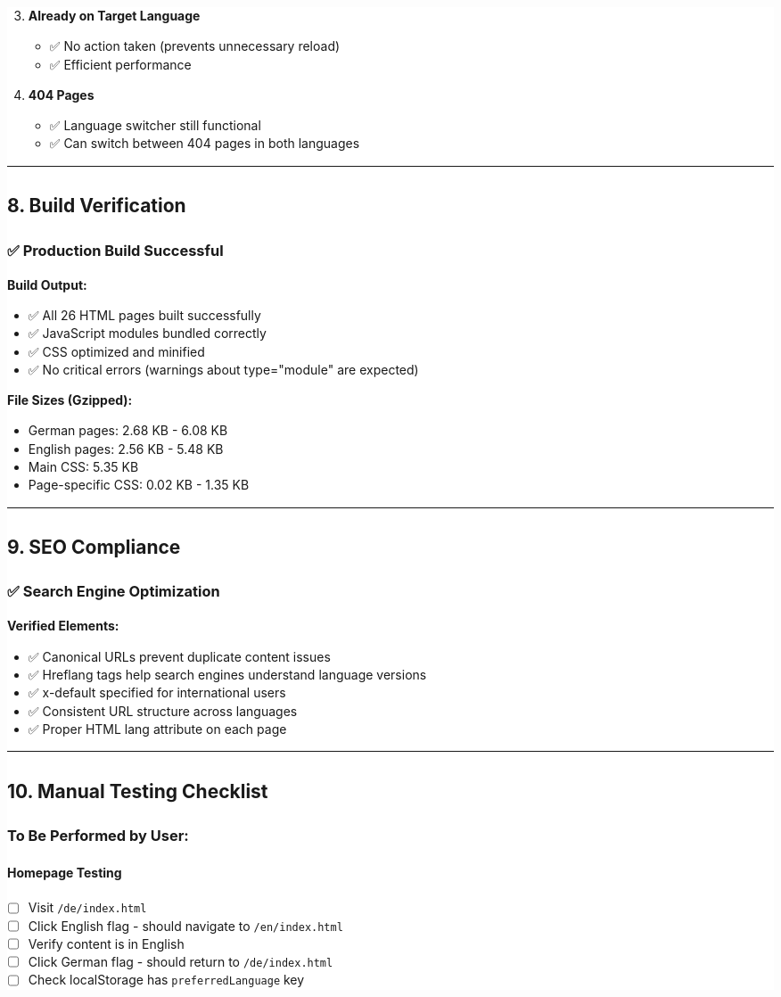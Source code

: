 3. **Already on Target Language**
   - ✅ No action taken (prevents unnecessary reload)
   - ✅ Efficient performance

4. **404 Pages**
   - ✅ Language switcher still functional
   - ✅ Can switch between 404 pages in both languages

---

## 8. Build Verification

### ✅ Production Build Successful

**Build Output:**
- ✅ All 26 HTML pages built successfully
- ✅ JavaScript modules bundled correctly
- ✅ CSS optimized and minified
- ✅ No critical errors (warnings about type="module" are expected)

**File Sizes (Gzipped):**
- German pages: 2.68 KB - 6.08 KB
- English pages: 2.56 KB - 5.48 KB
- Main CSS: 5.35 KB
- Page-specific CSS: 0.02 KB - 1.35 KB

---

## 9. SEO Compliance

### ✅ Search Engine Optimization

**Verified Elements:**
- ✅ Canonical URLs prevent duplicate content issues
- ✅ Hreflang tags help search engines understand language versions
- ✅ x-default specified for international users
- ✅ Consistent URL structure across languages
- ✅ Proper HTML lang attribute on each page

---

## 10. Manual Testing Checklist

### To Be Performed by User:

#### Homepage Testing
- [ ] Visit `/de/index.html`
- [ ] Click English flag - should navigate to `/en/index.html`
- [ ] Verify content is in English
- [ ] Click German flag - should return to `/de/index.html`
- [ ] Check localStorage has `preferredLanguage` key

